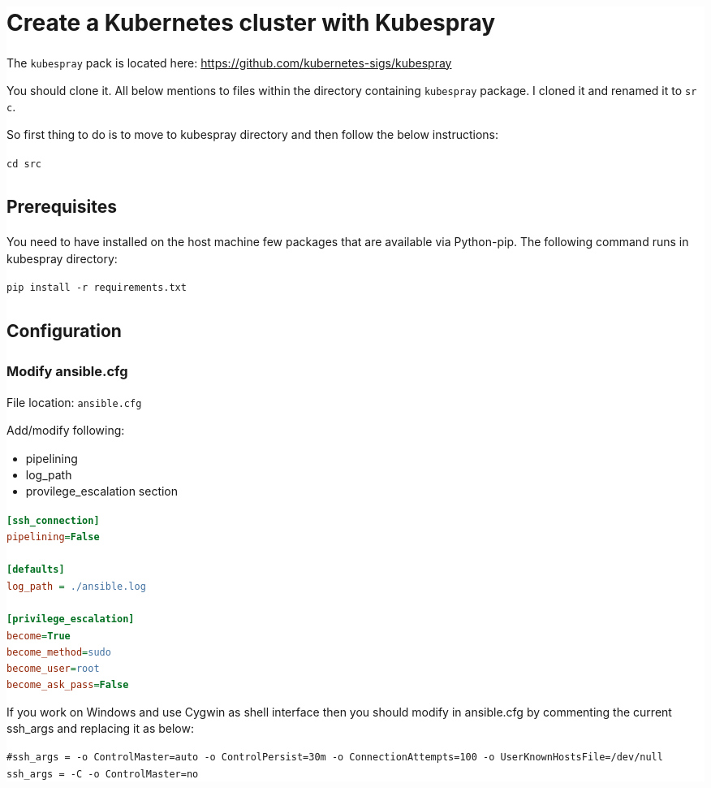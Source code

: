 # Create a Kubernetes cluster with Kubespray

The `kubespray` pack is located here: https://github.com/kubernetes-sigs/kubespray

You should clone it. All below mentions to files within the directory containing `kubespray` package. I cloned it and renamed it to `src`.

So first thing to do is to move to kubespray directory and then follow the below instructions:

```shell
cd src
```

## Prerequisites

You need to have installed on the host machine few packages that are available via Python-pip. The following command runs in kubespray directory:

```shell
pip install -r requirements.txt
```

## Configuration

### Modify ansible.cfg

File location: `ansible.cfg`

Add/modify following:

- pipelining
- log_path
- provilege_escalation section

```ini
[ssh_connection]
pipelining=False

[defaults]
log_path = ./ansible.log

[privilege_escalation]
become=True
become_method=sudo
become_user=root
become_ask_pass=False
```

If you work on Windows and use Cygwin as shell interface then you should modify in ansible.cfg by commenting the current ssh_args and replacing it as below:

```init
#ssh_args = -o ControlMaster=auto -o ControlPersist=30m -o ConnectionAttempts=100 -o UserKnownHostsFile=/dev/null
ssh_args = -C -o ControlMaster=no
```
